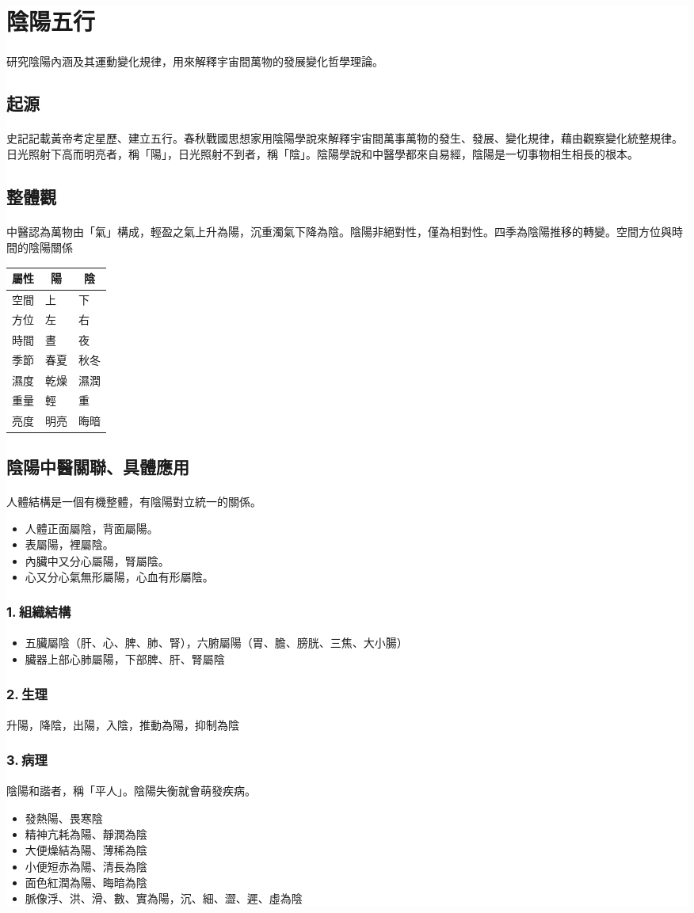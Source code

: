 # 陰陽五行
研究陰陽內涵及其運動變化規律，用來解釋宇宙間萬物的發展變化哲學理論。

## 起源
史記記載黃帝考定星歷、建立五行。春秋戰國思想家用陰陽學說來解釋宇宙間萬事萬物的發生、發展、變化規律，藉由觀察變化統整規律。日光照射下高而明亮者，稱「陽」，日光照射不到者，稱「陰」。陰陽學說和中醫學都來自易經，陰陽是一切事物相生相長的根本。

## 整體觀
中醫認為萬物由「氣」構成，輕盈之氣上升為陽，沉重濁氣下降為陰。陰陽非絕對性，僅為相對性。四季為陰陽推移的轉變。空間方位與時間的陰陽關係

|屬性|陽|陰|
|--|--|--|
|空間|上|下|
|方位|左|右|
|時間|晝|夜|
|季節|春夏|秋冬|
|濕度|乾燥|濕潤|
|重量|輕|重|
|亮度|明亮|晦暗|

## 陰陽中醫關聯、具體應用
人體結構是一個有機整體，有陰陽對立統一的關係。
- 人體正面屬陰，背面屬陽。
- 表屬陽，裡屬陰。
- 內臟中又分心屬陽，腎屬陰。
- 心又分心氣無形屬陽，心血有形屬陰。

### 1. 組織結構
- 五臟屬陰（肝、心、脾、肺、腎），六腑屬陽（胃、膽、膀胱、三焦、大小腸）
- 臟器上部心肺屬陽，下部脾、肝、腎屬陰

### 2. 生理
升陽，降陰，出陽，入陰，推動為陽，抑制為陰

### 3. 病理
陰陽和諧者，稱「平人」。陰陽失衡就會萌發疾病。
- 發熱陽、畏寒陰
- 精神亢耗為陽、靜潤為陰
- 大便燥結為陽、薄稀為陰
- 小便短赤為陽、清長為陰
- 面色紅潤為陽、晦暗為陰
- 脈像浮、洪、滑、數、實為陽，沉、細、澀、遲、虛為陰
